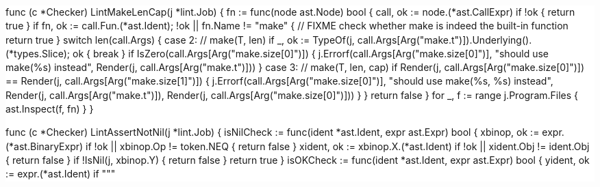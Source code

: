 func (c *Checker) LintMakeLenCap(j *lint.Job) {
	fn := func(node ast.Node) bool {
		call, ok := node.(*ast.CallExpr)
		if !ok {
			return true
		}
		if fn, ok := call.Fun.(*ast.Ident); !ok || fn.Name != "make" {
			// FIXME check whether make is indeed the built-in function
			return true
		}
		switch len(call.Args) {
		case 2:
			// make(T, len)
			if _, ok := TypeOf(j, call.Args[Arg("make.t")]).Underlying().(*types.Slice); ok {
				break
			}
			if IsZero(call.Args[Arg("make.size[0]")]) {
				j.Errorf(call.Args[Arg("make.size[0]")], "should use make(%s) instead", Render(j, call.Args[Arg("make.t")]))
			}
		case 3:
			// make(T, len, cap)
			if Render(j, call.Args[Arg("make.size[0]")]) == Render(j, call.Args[Arg("make.size[1]")]) {
				j.Errorf(call.Args[Arg("make.size[0]")],
					"should use make(%s, %s) instead",
					Render(j, call.Args[Arg("make.t")]), Render(j, call.Args[Arg("make.size[0]")]))
			}
		}
		return false
	}
	for _, f := range j.Program.Files {
		ast.Inspect(f, fn)
	}
}

func (c *Checker) LintAssertNotNil(j *lint.Job) {
	isNilCheck := func(ident *ast.Ident, expr ast.Expr) bool {
		xbinop, ok := expr.(*ast.BinaryExpr)
		if !ok || xbinop.Op != token.NEQ {
			return false
		}
		xident, ok := xbinop.X.(*ast.Ident)
		if !ok || xident.Obj != ident.Obj {
			return false
		}
		if !IsNil(j, xbinop.Y) {
			return false
		}
		return true
	}
	isOKCheck := func(ident *ast.Ident, expr ast.Expr) bool {
		yident, ok := expr.(*ast.Ident)
		if
"""
